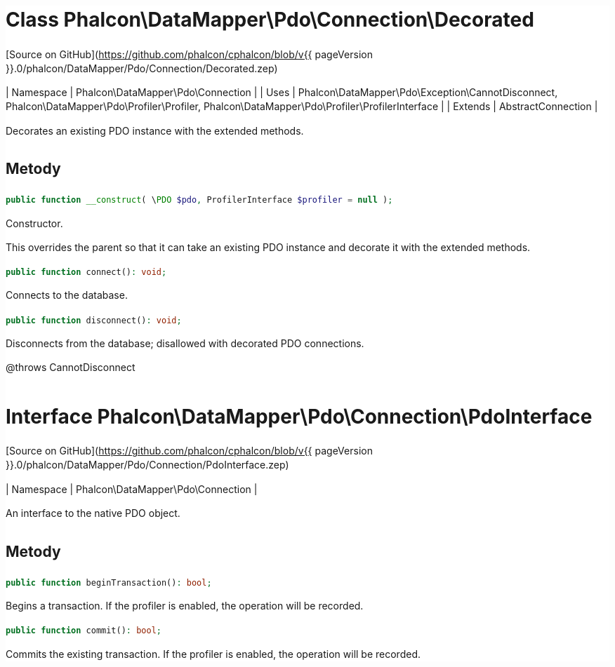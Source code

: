 


<h1 id="datamapper-pdo-connection-decorated">Class Phalcon\DataMapper\Pdo\Connection\Decorated</h1>

[Source on GitHub](https://github.com/phalcon/cphalcon/blob/v{{ pageVersion }}.0/phalcon/DataMapper/Pdo/Connection/Decorated.zep)

| Namespace  | Phalcon\DataMapper\Pdo\Connection | | Uses       | Phalcon\DataMapper\Pdo\Exception\CannotDisconnect, Phalcon\DataMapper\Pdo\Profiler\Profiler, Phalcon\DataMapper\Pdo\Profiler\ProfilerInterface | | Extends    | AbstractConnection |

Decorates an existing PDO instance with the extended methods.


## Metody

```php
public function __construct( \PDO $pdo, ProfilerInterface $profiler = null );
```
Constructor.

This overrides the parent so that it can take an existing PDO instance and decorate it with the extended methods.


```php
public function connect(): void;
```
Connects to the database.


```php
public function disconnect(): void;
```
Disconnects from the database; disallowed with decorated PDO connections.

@throws CannotDisconnect




<h1 id="datamapper-pdo-connection-pdointerface">Interface Phalcon\DataMapper\Pdo\Connection\PdoInterface</h1>

[Source on GitHub](https://github.com/phalcon/cphalcon/blob/v{{ pageVersion }}.0/phalcon/DataMapper/Pdo/Connection/PdoInterface.zep)

| Namespace  | Phalcon\DataMapper\Pdo\Connection |

An interface to the native PDO object.


## Metody

```php
public function beginTransaction(): bool;
```
Begins a transaction. If the profiler is enabled, the operation will be recorded.


```php
public function commit(): bool;
```
Commits the existing transaction. If the profiler is enabled, the operation will be recorded.
